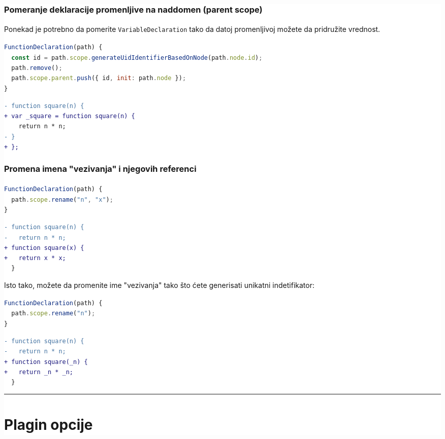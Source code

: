 ### Pomeranje deklaracije promenljive na naddomen (parent scope)

Ponekad je potrebno da pomerite `VariableDeclaration` tako da datoj promenljivoj možete da pridružite vrednost.

```js
FunctionDeclaration(path) {
  const id = path.scope.generateUidIdentifierBasedOnNode(path.node.id);
  path.remove();
  path.scope.parent.push({ id, init: path.node });
}
```

```diff
- function square(n) {
+ var _square = function square(n) {
    return n * n;
- }
+ };
```

### Promena imena "vezivanja" i njegovih referenci

```js
FunctionDeclaration(path) {
  path.scope.rename("n", "x");
}
```

```diff
- function square(n) {
-   return n * n;
+ function square(x) {
+   return x * x;
  }
```

Isto tako, možete da promenite ime "vezivanja" tako što ćete generisati unikatni indetifikator:

```js
FunctionDeclaration(path) {
  path.scope.rename("n");
}
```

```diff
- function square(n) {
-   return n * n;
+ function square(_n) {
+   return _n * _n;
  }
```

* * *

# Plagin opcije
